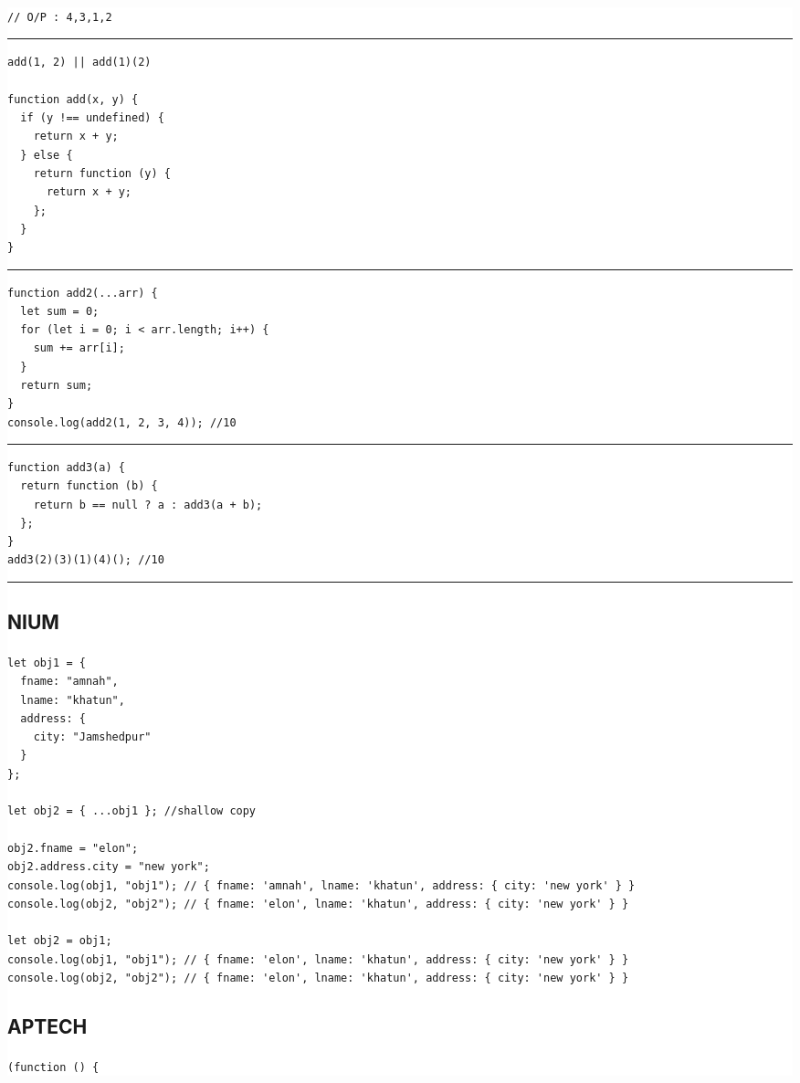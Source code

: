 ```
// O/P : 4,3,1,2
```
---
```
add(1, 2) || add(1)(2)

function add(x, y) {
  if (y !== undefined) {
    return x + y;
  } else {
    return function (y) {
      return x + y;
    };
  }
}
```
---
```
function add2(...arr) {
  let sum = 0;
  for (let i = 0; i < arr.length; i++) {
    sum += arr[i];
  }
  return sum;
}
console.log(add2(1, 2, 3, 4)); //10
```
---
```
function add3(a) {
  return function (b) {
    return b == null ? a : add3(a + b);
  };
}
add3(2)(3)(1)(4)(); //10
```
---
## NIUM
```
let obj1 = {
  fname: "amnah",
  lname: "khatun",
  address: {
    city: "Jamshedpur"
  }
};

let obj2 = { ...obj1 }; //shallow copy

obj2.fname = "elon";
obj2.address.city = "new york";
console.log(obj1, "obj1"); // { fname: 'amnah', lname: 'khatun', address: { city: 'new york' } }
console.log(obj2, "obj2"); // { fname: 'elon', lname: 'khatun', address: { city: 'new york' } }

let obj2 = obj1;
console.log(obj1, "obj1"); // { fname: 'elon', lname: 'khatun', address: { city: 'new york' } }
console.log(obj2, "obj2"); // { fname: 'elon', lname: 'khatun', address: { city: 'new york' } }

```
## APTECH
```
(function () {
```